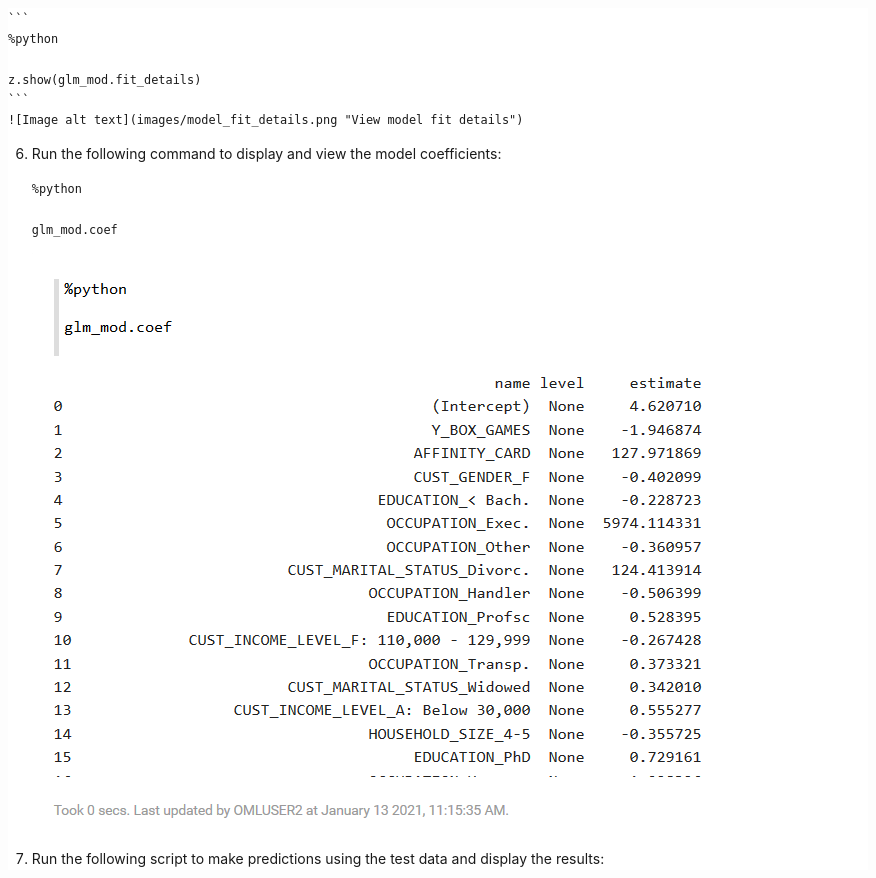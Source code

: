     ```
    %python

    z.show(glm_mod.fit_details)
    ```
    ![Image alt text](images/model_fit_details.png "View model fit details")

6. Run the following command to display and view the model coefficients:

    ```
    %python

    glm_mod.coef
    ```

    ![Image alt text](images/model_coeff.png "View model coefficients")
7. Run the following script to make predictions using the test data and display the results:
